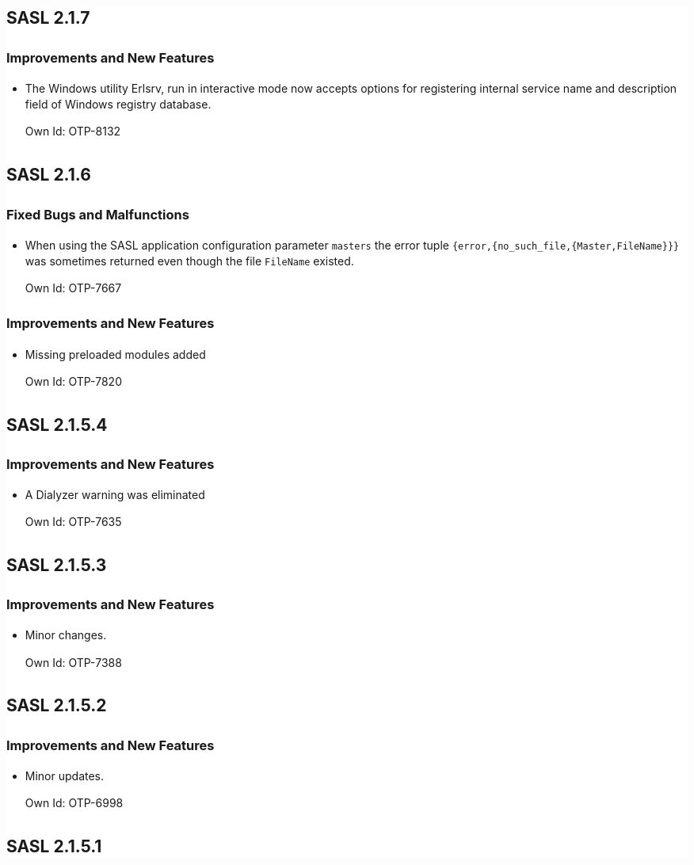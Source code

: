 ## SASL 2.1.7

### Improvements and New Features

- The Windows utility Erlsrv, run in interactive mode now accepts options for
  registering internal service name and description field of Windows registry
  database.

  Own Id: OTP-8132

## SASL 2.1.6

### Fixed Bugs and Malfunctions

- When using the SASL application configuration parameter `masters` the error
  tuple `{error,{no_such_file,{Master,FileName}}}` was sometimes returned even
  though the file `FileName` existed.

  Own Id: OTP-7667

### Improvements and New Features

- Missing preloaded modules added

  Own Id: OTP-7820

## SASL 2.1.5.4

### Improvements and New Features

- A Dialyzer warning was eliminated

  Own Id: OTP-7635

## SASL 2.1.5.3

### Improvements and New Features

- Minor changes.

  Own Id: OTP-7388

## SASL 2.1.5.2

### Improvements and New Features

- Minor updates.

  Own Id: OTP-6998

## SASL 2.1.5.1
